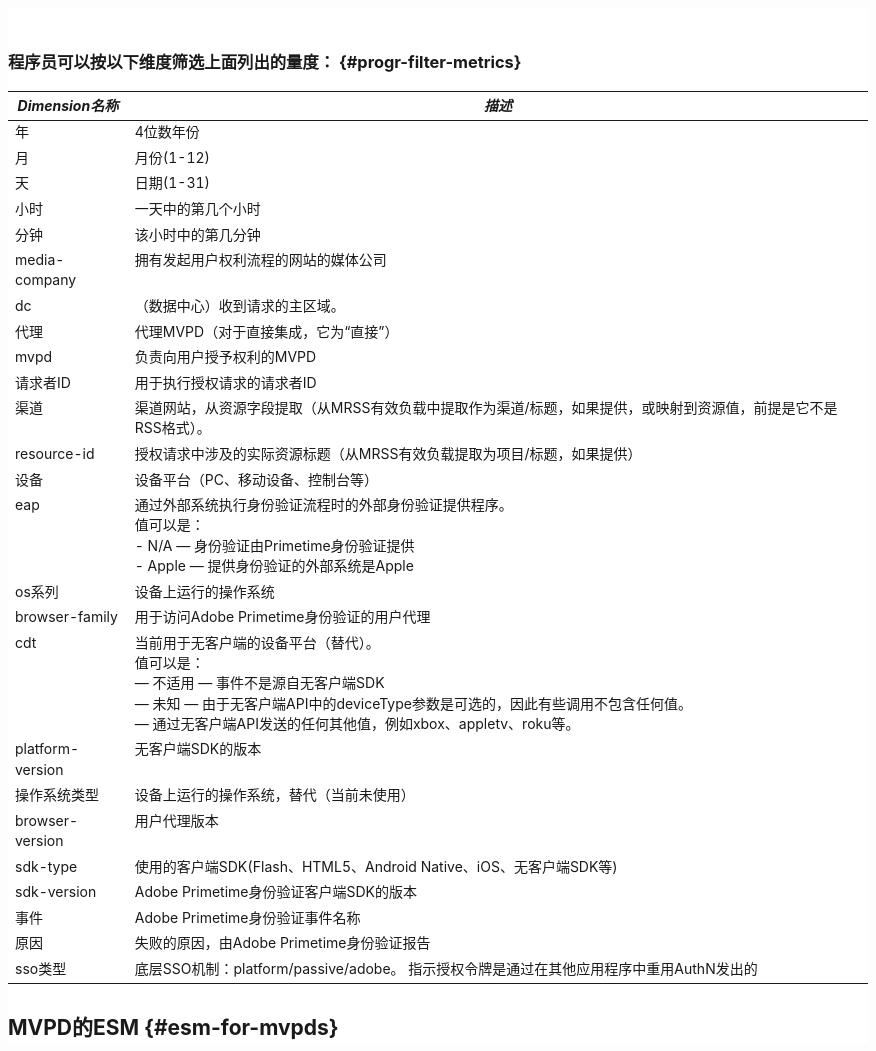 </br>

### 程序员可以按以下维度筛选上面列出的量度： {#progr-filter-metrics}


| *Dimension名称* | *描述* |
|---|---|
| 年 | 4位数年份 |
| 月 | 月份(1-12) |
| 天 | 日期(1-31) |
| 小时 | 一天中的第几个小时 |
| 分钟 | 该小时中的第几分钟 |
| media-company | 拥有发起用户权利流程的网站的媒体公司 |
| dc | （数据中心）收到请求的主区域。 |
| 代理 | 代理MVPD（对于直接集成，它为“直接”） |
| mvpd | 负责向用户授予权利的MVPD |
| 请求者ID | 用于执行授权请求的请求者ID |
| 渠道 | 渠道网站，从资源字段提取（从MRSS有效负载中提取作为渠道/标题，如果提供，或映射到资源值，前提是它不是RSS格式）。 |
| resource-id | 授权请求中涉及的实际资源标题（从MRSS有效负载提取为项目/标题，如果提供） |
| 设备 | 设备平台（PC、移动设备、控制台等） |
| eap | 通过外部系统执行身份验证流程时的外部身份验证提供程序。 </br> 值可以是： </br> - N/A — 身份验证由Primetime身份验证提供 </br> - Apple — 提供身份验证的外部系统是Apple |
| os系列 | 设备上运行的操作系统 |
| browser-family | 用于访问Adobe Primetime身份验证的用户代理 |
| cdt | 当前用于无客户端的设备平台（替代）。 </br>  值可以是： </br>  — 不适用 — 事件不是源自无客户端SDK </br>  — 未知 — 由于无客户端API中的deviceType参数是可选的，因此有些调用不包含任何值。 </br>  — 通过无客户端API发送的任何其他值，例如xbox、appletv、roku等。 </br> |
| platform-version | 无客户端SDK的版本 |
| 操作系统类型 | 设备上运行的操作系统，替代（当前未使用） |
| browser-version | 用户代理版本 |
| sdk-type | 使用的客户端SDK(Flash、HTML5、Android Native、iOS、无客户端SDK等) |
| sdk-version | Adobe Primetime身份验证客户端SDK的版本 |
| 事件 | Adobe Primetime身份验证事件名称 |
| 原因 | 失败的原因，由Adobe Primetime身份验证报告 |
| sso类型 | 底层SSO机制：platform/passive/adobe。 指示授权令牌是通过在其他应用程序中重用AuthN发出的 |

## MVPD的ESM {#esm-for-mvpds}
